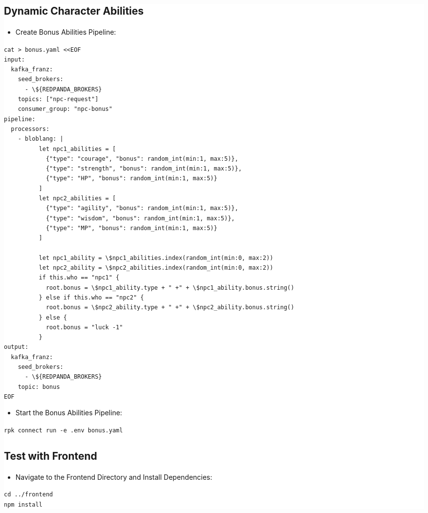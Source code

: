 ## Dynamic Character Abilities
- Create Bonus Abilities Pipeline:
```
cat > bonus.yaml <<EOF
input:
  kafka_franz:
    seed_brokers:
      - \${REDPANDA_BROKERS}
    topics: ["npc-request"]
    consumer_group: "npc-bonus"
pipeline:
  processors:
    - bloblang: |
          let npc1_abilities = [
            {"type": "courage", "bonus": random_int(min:1, max:5)},
            {"type": "strength", "bonus": random_int(min:1, max:5)},
            {"type": "HP", "bonus": random_int(min:1, max:5)}
          ]
          let npc2_abilities = [
            {"type": "agility", "bonus": random_int(min:1, max:5)},
            {"type": "wisdom", "bonus": random_int(min:1, max:5)},
            {"type": "MP", "bonus": random_int(min:1, max:5)}
          ]

          let npc1_ability = \$npc1_abilities.index(random_int(min:0, max:2))
          let npc2_ability = \$npc2_abilities.index(random_int(min:0, max:2))
          if this.who == "npc1" {
            root.bonus = \$npc1_ability.type + " +" + \$npc1_ability.bonus.string()
          } else if this.who == "npc2" {
            root.bonus = \$npc2_ability.type + " +" + \$npc2_ability.bonus.string()
          } else {
            root.bonus = "luck -1"
          }
output:
  kafka_franz:
    seed_brokers:
      - \${REDPANDA_BROKERS}
    topic: bonus
EOF
```
- Start the Bonus Abilities Pipeline:
  
```
rpk connect run -e .env bonus.yaml
```

## Test with Frontend
- Navigate to the Frontend Directory and Install Dependencies:
```
cd ../frontend
npm install
```
